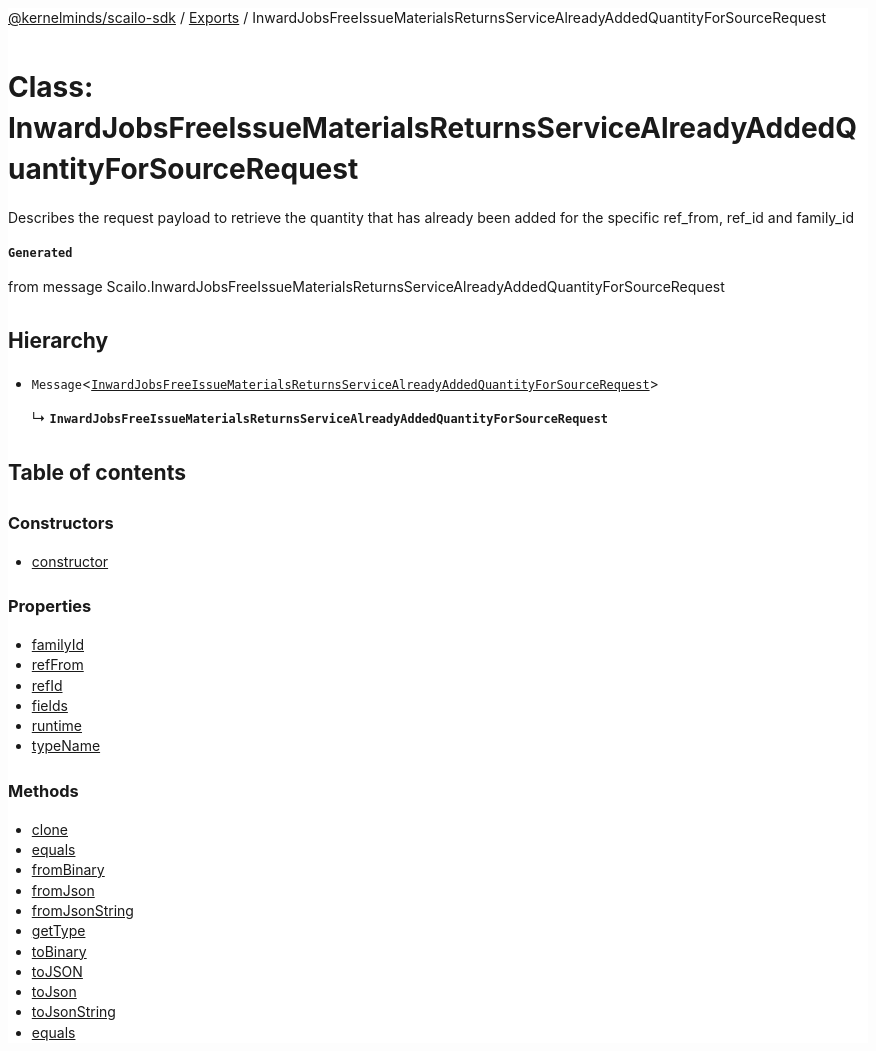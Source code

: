 [@kernelminds/scailo-sdk](../README.md) / [Exports](../modules.md) / InwardJobsFreeIssueMaterialsReturnsServiceAlreadyAddedQuantityForSourceRequest

# Class: InwardJobsFreeIssueMaterialsReturnsServiceAlreadyAddedQuantityForSourceRequest

Describes the request payload to retrieve the quantity that has already been added for the specific ref_from, ref_id and family_id

**`Generated`**

from message Scailo.InwardJobsFreeIssueMaterialsReturnsServiceAlreadyAddedQuantityForSourceRequest

## Hierarchy

- `Message`\<[`InwardJobsFreeIssueMaterialsReturnsServiceAlreadyAddedQuantityForSourceRequest`](InwardJobsFreeIssueMaterialsReturnsServiceAlreadyAddedQuantityForSourceRequest.md)\>

  ↳ **`InwardJobsFreeIssueMaterialsReturnsServiceAlreadyAddedQuantityForSourceRequest`**

## Table of contents

### Constructors

- [constructor](InwardJobsFreeIssueMaterialsReturnsServiceAlreadyAddedQuantityForSourceRequest.md#constructor)

### Properties

- [familyId](InwardJobsFreeIssueMaterialsReturnsServiceAlreadyAddedQuantityForSourceRequest.md#familyid)
- [refFrom](InwardJobsFreeIssueMaterialsReturnsServiceAlreadyAddedQuantityForSourceRequest.md#reffrom)
- [refId](InwardJobsFreeIssueMaterialsReturnsServiceAlreadyAddedQuantityForSourceRequest.md#refid)
- [fields](InwardJobsFreeIssueMaterialsReturnsServiceAlreadyAddedQuantityForSourceRequest.md#fields)
- [runtime](InwardJobsFreeIssueMaterialsReturnsServiceAlreadyAddedQuantityForSourceRequest.md#runtime)
- [typeName](InwardJobsFreeIssueMaterialsReturnsServiceAlreadyAddedQuantityForSourceRequest.md#typename)

### Methods

- [clone](InwardJobsFreeIssueMaterialsReturnsServiceAlreadyAddedQuantityForSourceRequest.md#clone)
- [equals](InwardJobsFreeIssueMaterialsReturnsServiceAlreadyAddedQuantityForSourceRequest.md#equals)
- [fromBinary](InwardJobsFreeIssueMaterialsReturnsServiceAlreadyAddedQuantityForSourceRequest.md#frombinary)
- [fromJson](InwardJobsFreeIssueMaterialsReturnsServiceAlreadyAddedQuantityForSourceRequest.md#fromjson)
- [fromJsonString](InwardJobsFreeIssueMaterialsReturnsServiceAlreadyAddedQuantityForSourceRequest.md#fromjsonstring)
- [getType](InwardJobsFreeIssueMaterialsReturnsServiceAlreadyAddedQuantityForSourceRequest.md#gettype)
- [toBinary](InwardJobsFreeIssueMaterialsReturnsServiceAlreadyAddedQuantityForSourceRequest.md#tobinary)
- [toJSON](InwardJobsFreeIssueMaterialsReturnsServiceAlreadyAddedQuantityForSourceRequest.md#tojson)
- [toJson](InwardJobsFreeIssueMaterialsReturnsServiceAlreadyAddedQuantityForSourceRequest.md#tojson-1)
- [toJsonString](InwardJobsFreeIssueMaterialsReturnsServiceAlreadyAddedQuantityForSourceRequest.md#tojsonstring)
- [equals](InwardJobsFreeIssueMaterialsReturnsServiceAlreadyAddedQuantityForSourceRequest.md#equals-1)